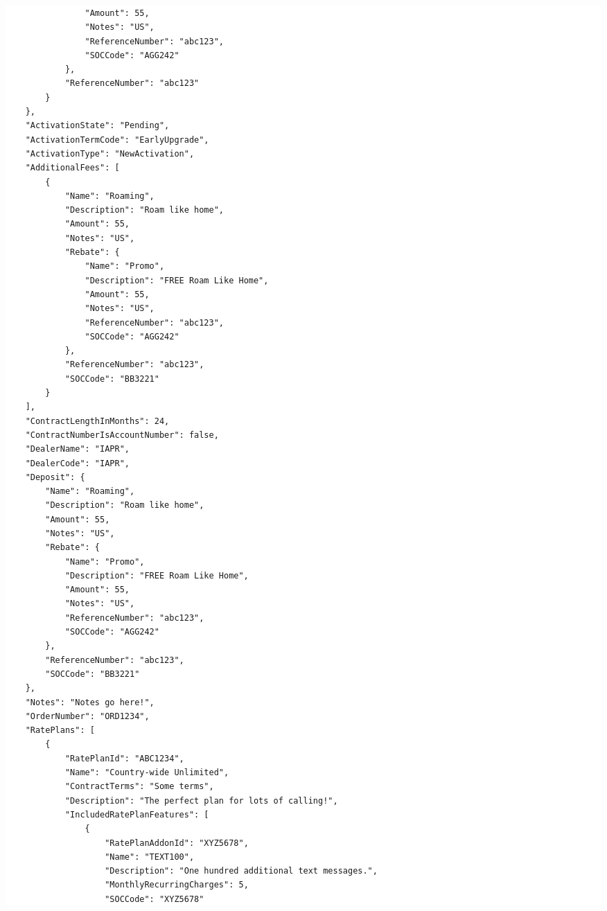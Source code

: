                     "Amount": 55,
                    "Notes": "US",
                    "ReferenceNumber": "abc123",
                    "SOCCode": "AGG242"
                },
                "ReferenceNumber": "abc123"
            }
        },
        "ActivationState": "Pending",
        "ActivationTermCode": "EarlyUpgrade",
        "ActivationType": "NewActivation",
        "AdditionalFees": [
            {
                "Name": "Roaming",
                "Description": "Roam like home",
                "Amount": 55,
                "Notes": "US",
                "Rebate": {
                    "Name": "Promo",
                    "Description": "FREE Roam Like Home",
                    "Amount": 55,
                    "Notes": "US",
                    "ReferenceNumber": "abc123",
                    "SOCCode": "AGG242"
                },
                "ReferenceNumber": "abc123",
                "SOCCode": "BB3221"
            }
        ],
        "ContractLengthInMonths": 24,
        "ContractNumberIsAccountNumber": false,
        "DealerName": "IAPR",
        "DealerCode": "IAPR",
        "Deposit": {
            "Name": "Roaming",
            "Description": "Roam like home",
            "Amount": 55,
            "Notes": "US",
            "Rebate": {
                "Name": "Promo",
                "Description": "FREE Roam Like Home",
                "Amount": 55,
                "Notes": "US",
                "ReferenceNumber": "abc123",
                "SOCCode": "AGG242"
            },
            "ReferenceNumber": "abc123",
            "SOCCode": "BB3221"
        },
        "Notes": "Notes go here!",
        "OrderNumber": "ORD1234",
        "RatePlans": [
            {
                "RatePlanId": "ABC1234",
                "Name": "Country-wide Unlimited",
                "ContractTerms": "Some terms",
                "Description": "The perfect plan for lots of calling!",
                "IncludedRatePlanFeatures": [
                    {
                        "RatePlanAddonId": "XYZ5678",
                        "Name": "TEXT100",
                        "Description": "One hundred additional text messages.",
                        "MonthlyRecurringCharges": 5,
                        "SOCCode": "XYZ5678"
